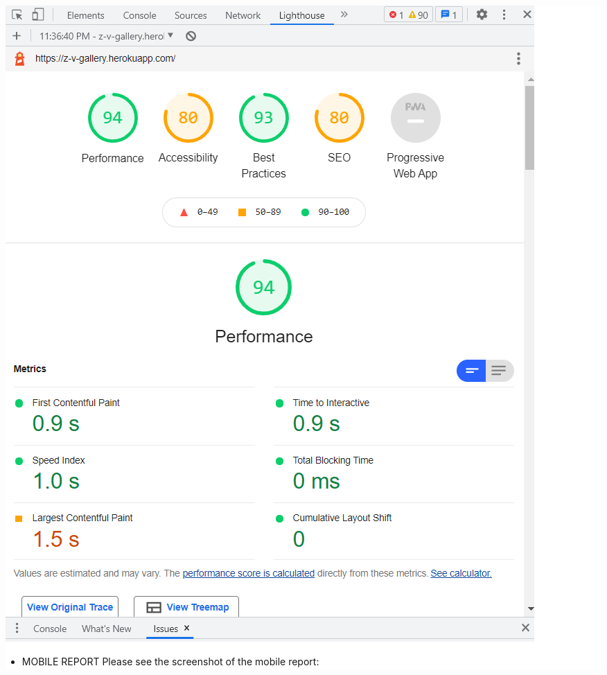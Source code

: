 ![Preview Image](media/readme-files/lighthouse-desktop.png)


- MOBILE REPORT
Please see the screenshot of the mobile report:

